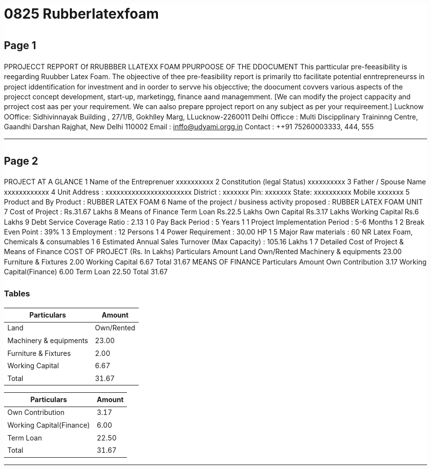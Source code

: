 # 0825 Rubberlatexfoam

## Page 1

PPROJECCT REPPORT Of RRUBBBER LLATEXX FOAM PPURPOOSE OF THE DDOCUMENT This partticular pre-feeasibility is reegarding Ruubber Latex Foam. The objeective of thee pre-feasibility report is primarily tto facilitate potential enntrepreneurss in project iddentification for investment and in oorder to servve his objecctive; the doocument covvers various aspects of the projecct concept development, start-up, marketingg, finance aand managemment. [We can modify the project cappacity and prroject cost aas per your requirement. We can aalso prepare pproject report on any subject as per your requireement.] Lucknow OOffice: Sidhivinnayak Building , 27/1/B, Gokhlley Marg, LLucknow-2260011 Delhi Officce : Multi Discipplinary Traininng Centre, Gaandhi Darshan Rajghat, New Delhi 110002 Email : inffo@udyami.orgg.in Contact : ++91 75260003333, 444, 555

---

## Page 2

PROJECT AT A GLANCE 1 Name of the Entreprenuer xxxxxxxxxx 2 Constitution (legal Status) xxxxxxxxxx 3 Father / Spouse Name xxxxxxxxxxxx 4 Unit Address : xxxxxxxxxxxxxxxxxxxxxxx District : xxxxxxx Pin: xxxxxxx State: xxxxxxxxxx Mobile xxxxxxx 5 Product and By Product : RUBBER LATEX FOAM 6 Name of the project / business activity proposed : RUBBER LATEX FOAM UNIT 7 Cost of Project : Rs.31.67 Lakhs 8 Means of Finance Term Loan Rs.22.5 Lakhs Own Capital Rs.3.17 Lakhs Working Capital Rs.6 Lakhs 9 Debt Service Coverage Ratio : 2.13 1 0 Pay Back Period : 5 Years 1 1 Project Implementation Period : 5-6 Months 1 2 Break Even Point : 39% 1 3 Employment : 12 Persons 1 4 Power Requirement : 30.00 HP 1 5 Major Raw materials : 60 NR Latex Foam, Chemicals & consumables 1 6 Estimated Annual Sales Turnover (Max Capacity) : 105.16 Lakhs 1 7 Detailed Cost of Project & Means of Finance COST OF PROJECT (Rs. In Lakhs) Particulars Amount Land Own/Rented Machinery & equipments 23.00 Furniture & Fixtures 2.00 Working Capital 6.67 Total 31.67 MEANS OF FINANCE Particulars Amount Own Contribution 3.17 Working Capital(Finance) 6.00 Term Loan 22.50 Total 31.67

### Tables

| Particulars | Amount |
|---|---|
| Land | Own/Rented |
| Machinery & equipments | 23.00 |
| Furniture & Fixtures | 2.00 |
| Working Capital | 6.67 |
| Total | 31.67 |

| Particulars | Amount |
|---|---|
| Own Contribution | 3.17 |
| Working Capital(Finance) | 6.00 |
| Term Loan | 22.50 |
| Total | 31.67 |

---